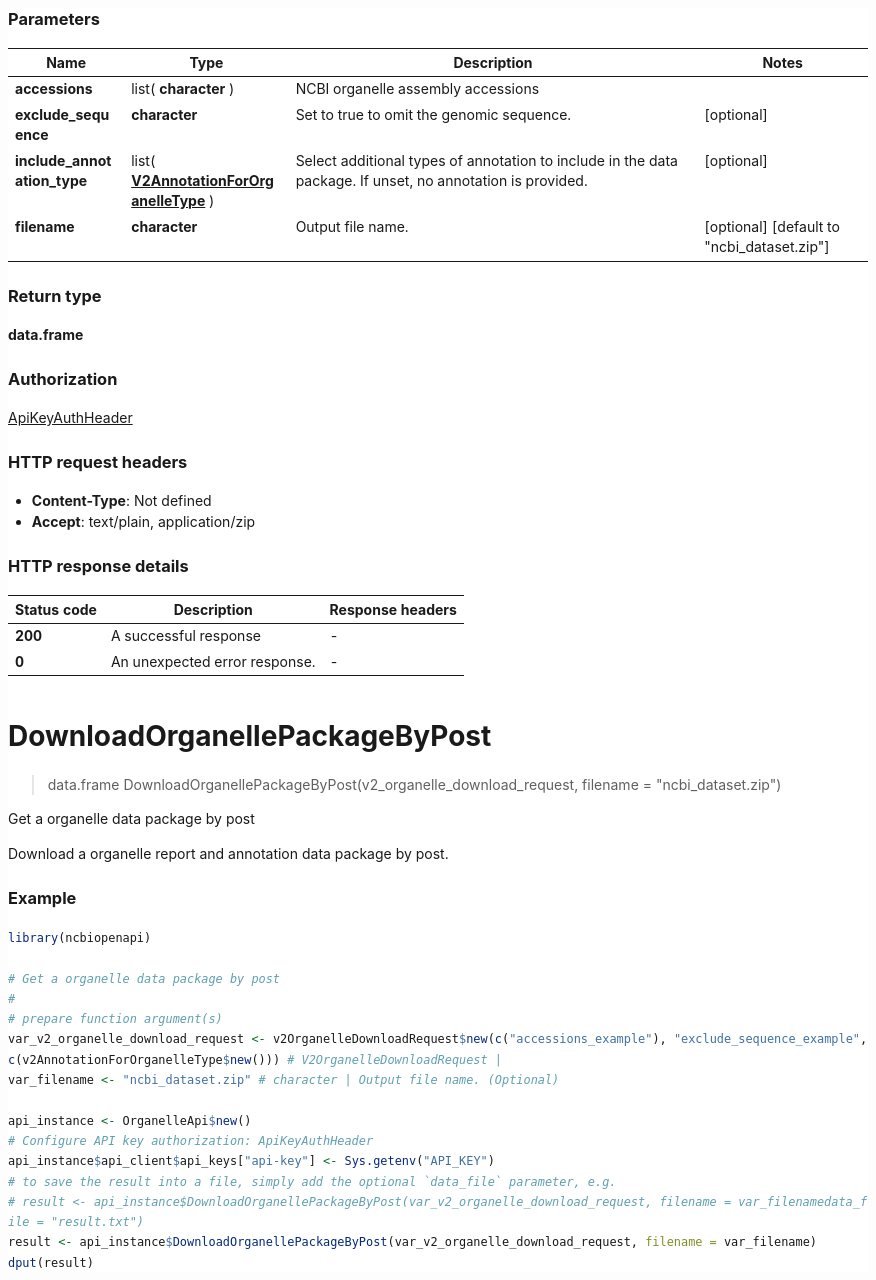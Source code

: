 ### Parameters

Name | Type | Description  | Notes
------------- | ------------- | ------------- | -------------
 **accessions** | list( **character** )| NCBI organelle assembly accessions | 
 **exclude_sequence** | **character**| Set to true to omit the genomic sequence. | [optional] 
 **include_annotation_type** | list( [**V2AnnotationForOrganelleType**](v2AnnotationForOrganelleType.md) )| Select additional types of annotation to include in the data package.  If unset, no annotation is provided. | [optional] 
 **filename** | **character**| Output file name. | [optional] [default to &quot;ncbi_dataset.zip&quot;]

### Return type

**data.frame**

### Authorization

[ApiKeyAuthHeader](../README.md#ApiKeyAuthHeader)

### HTTP request headers

 - **Content-Type**: Not defined
 - **Accept**: text/plain, application/zip

### HTTP response details
| Status code | Description | Response headers |
|-------------|-------------|------------------|
| **200** | A successful response |  -  |
| **0** | An unexpected error response. |  -  |

# **DownloadOrganellePackageByPost**
> data.frame DownloadOrganellePackageByPost(v2_organelle_download_request, filename = "ncbi_dataset.zip")

Get a organelle data package by post

Download a organelle report and annotation data package by post.

### Example
```R
library(ncbiopenapi)

# Get a organelle data package by post
#
# prepare function argument(s)
var_v2_organelle_download_request <- v2OrganelleDownloadRequest$new(c("accessions_example"), "exclude_sequence_example", c(v2AnnotationForOrganelleType$new())) # V2OrganelleDownloadRequest | 
var_filename <- "ncbi_dataset.zip" # character | Output file name. (Optional)

api_instance <- OrganelleApi$new()
# Configure API key authorization: ApiKeyAuthHeader
api_instance$api_client$api_keys["api-key"] <- Sys.getenv("API_KEY")
# to save the result into a file, simply add the optional `data_file` parameter, e.g.
# result <- api_instance$DownloadOrganellePackageByPost(var_v2_organelle_download_request, filename = var_filenamedata_file = "result.txt")
result <- api_instance$DownloadOrganellePackageByPost(var_v2_organelle_download_request, filename = var_filename)
dput(result)
```

